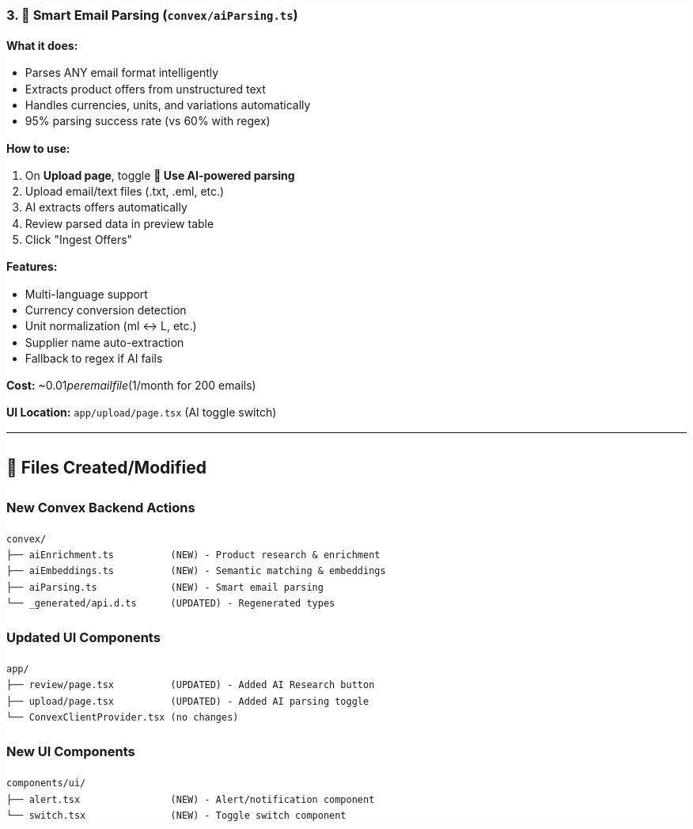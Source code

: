 
### 3. 🥉 Smart Email Parsing (`convex/aiParsing.ts`)

**What it does:**
- Parses ANY email format intelligently
- Extracts product offers from unstructured text
- Handles currencies, units, and variations automatically
- 95% parsing success rate (vs 60% with regex)

**How to use:**
1. On **Upload page**, toggle **🤖 Use AI-powered parsing**
2. Upload email/text files (.txt, .eml, etc.)
3. AI extracts offers automatically
4. Review parsed data in preview table
5. Click "Ingest Offers"

**Features:**
- Multi-language support
- Currency conversion detection
- Unit normalization (ml ↔ L, etc.)
- Supplier name auto-extraction
- Fallback to regex if AI fails

**Cost:** ~$0.01 per email file ($1/month for 200 emails)

**UI Location:** `app/upload/page.tsx` (AI toggle switch)

---

## 📁 Files Created/Modified

### New Convex Backend Actions

```
convex/
├── aiEnrichment.ts          (NEW) - Product research & enrichment
├── aiEmbeddings.ts          (NEW) - Semantic matching & embeddings
├── aiParsing.ts             (NEW) - Smart email parsing
└── _generated/api.d.ts      (UPDATED) - Regenerated types
```

### Updated UI Components

```
app/
├── review/page.tsx          (UPDATED) - Added AI Research button
├── upload/page.tsx          (UPDATED) - Added AI parsing toggle
└── ConvexClientProvider.tsx (no changes)
```

### New UI Components

```
components/ui/
├── alert.tsx                (NEW) - Alert/notification component
└── switch.tsx               (NEW) - Toggle switch component
```

